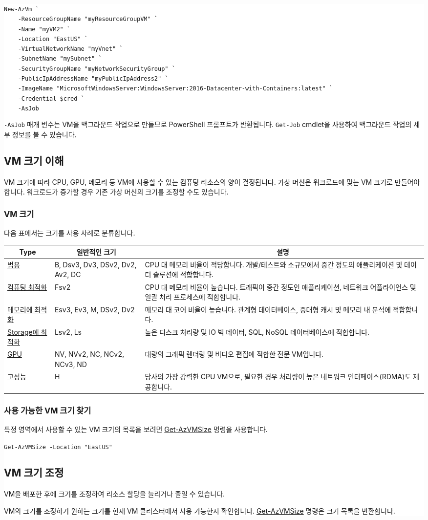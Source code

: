 ```azurepowershell-interactive
New-AzVm `
    -ResourceGroupName "myResourceGroupVM" `
    -Name "myVM2" `
    -Location "EastUS" `
    -VirtualNetworkName "myVnet" `
    -SubnetName "mySubnet" `
    -SecurityGroupName "myNetworkSecurityGroup" `
    -PublicIpAddressName "myPublicIpAddress2" `
    -ImageName "MicrosoftWindowsServer:WindowsServer:2016-Datacenter-with-Containers:latest" `
    -Credential $cred `
    -AsJob
```

`-AsJob` 매개 변수는 VM을 백그라운드 작업으로 만들므로 PowerShell 프롬프트가 반환됩니다. `Get-Job` cmdlet을 사용하여 백그라운드 작업의 세부 정보를 볼 수 있습니다.

## <a name="understand-vm-sizes"></a>VM 크기 이해

VM 크기에 따라 CPU, GPU, 메모리 등 VM에 사용할 수 있는 컴퓨팅 리소스의 양이 결정됩니다. 가상 머신은 워크로드에 맞는 VM 크기로 만들어야 합니다. 워크로드가 증가할 경우 기존 가상 머신의 크기를 조정할 수도 있습니다.

### <a name="vm-sizes"></a>VM 크기

다음 표에서는 크기를 사용 사례로 분류합니다.  

| Type                     | 일반적인 크기           |    설명       |
|--------------------------|-------------------|------------------------------------------------------------------------------------------------------------------------------------|
| [범용](../sizes-general.md)         |B, Dsv3, Dv3, DSv2, Dv2, Av2, DC| CPU 대 메모리 비율이 적당합니다. 개발/테스트와 소규모에서 중간 정도의 애플리케이션 및 데이터 솔루션에 적합합니다.  |
| [컴퓨팅 최적화](../sizes-compute.md)   | Fsv2          | CPU 대 메모리 비율이 높습니다. 트래픽이 중간 정도인 애플리케이션, 네트워크 어플라이언스 및 일괄 처리 프로세스에 적합합니다.        |
| [메모리에 최적화](../sizes-memory.md)    | Esv3, Ev3, M, DSv2, Dv2  | 메모리 대 코어 비율이 높습니다. 관계형 데이터베이스, 중대형 캐시 및 메모리 내 분석에 적합합니다.                 |
| [Storage에 최적화](../sizes-storage.md)      | Lsv2, Ls              | 높은 디스크 처리량 및 IO 빅 데이터, SQL, NoSQL 데이터베이스에 적합합니다.                                                         |
| [GPU](../sizes-gpu.md)          | NV, NVv2, NC, NCv2, NCv3, ND            | 대량의 그래픽 렌더링 및 비디오 편집에 적합한 전문 VM입니다.       |
| [고성능](../sizes-hpc.md) | H        | 당사의 가장 강력한 CPU VM으로, 필요한 경우 처리량이 높은 네트워크 인터페이스(RDMA)도 제공합니다. |

### <a name="find-available-vm-sizes"></a>사용 가능한 VM 크기 찾기

특정 영역에서 사용할 수 있는 VM 크기의 목록을 보려면 [Get-AzVMSize](/powershell/module/az.compute/get-azvmsize) 명령을 사용합니다.

```azurepowershell-interactive
Get-AzVMSize -Location "EastUS"
```

## <a name="resize-a-vm"></a>VM 크기 조정

VM을 배포한 후에 크기를 조정하여 리소스 할당을 늘리거나 줄일 수 있습니다.

VM의 크기를 조정하기 원하는 크기를 현재 VM 클러스터에서 사용 가능한지 확인합니다. [Get-AzVMSize](/powershell/module/az.compute/get-azvmsize) 명령은 크기 목록을 반환합니다.
